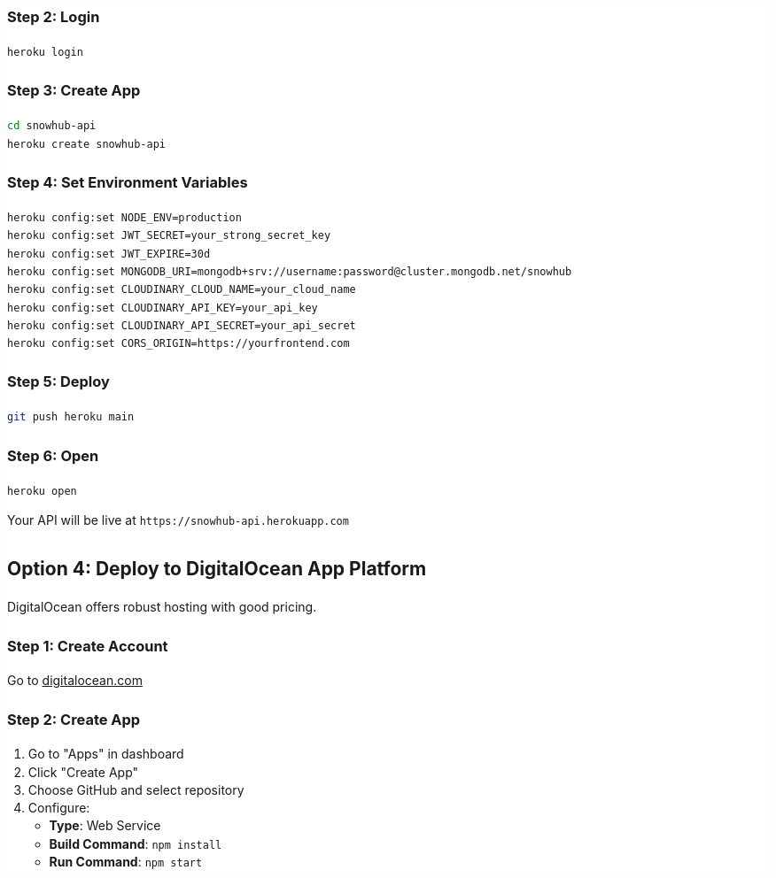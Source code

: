 ### Step 2: Login

```bash
heroku login
```

### Step 3: Create App

```bash
cd snowhub-api
heroku create snowhub-api
```

### Step 4: Set Environment Variables

```bash
heroku config:set NODE_ENV=production
heroku config:set JWT_SECRET=your_strong_secret_key
heroku config:set JWT_EXPIRE=30d
heroku config:set MONGODB_URI=mongodb+srv://username:password@cluster.mongodb.net/snowhub
heroku config:set CLOUDINARY_CLOUD_NAME=your_cloud_name
heroku config:set CLOUDINARY_API_KEY=your_api_key
heroku config:set CLOUDINARY_API_SECRET=your_api_secret
heroku config:set CORS_ORIGIN=https://yourfrontend.com
```

### Step 5: Deploy

```bash
git push heroku main
```

### Step 6: Open

```bash
heroku open
```

Your API will be live at `https://snowhub-api.herokuapp.com`

## Option 4: Deploy to DigitalOcean App Platform

DigitalOcean offers robust hosting with good pricing.

### Step 1: Create Account

Go to [digitalocean.com](https://www.digitalocean.com)

### Step 2: Create App

1. Go to "Apps" in dashboard
2. Click "Create App"
3. Choose GitHub and select repository
4. Configure:
   - **Type**: Web Service
   - **Build Command**: `npm install`
   - **Run Command**: `npm start`
